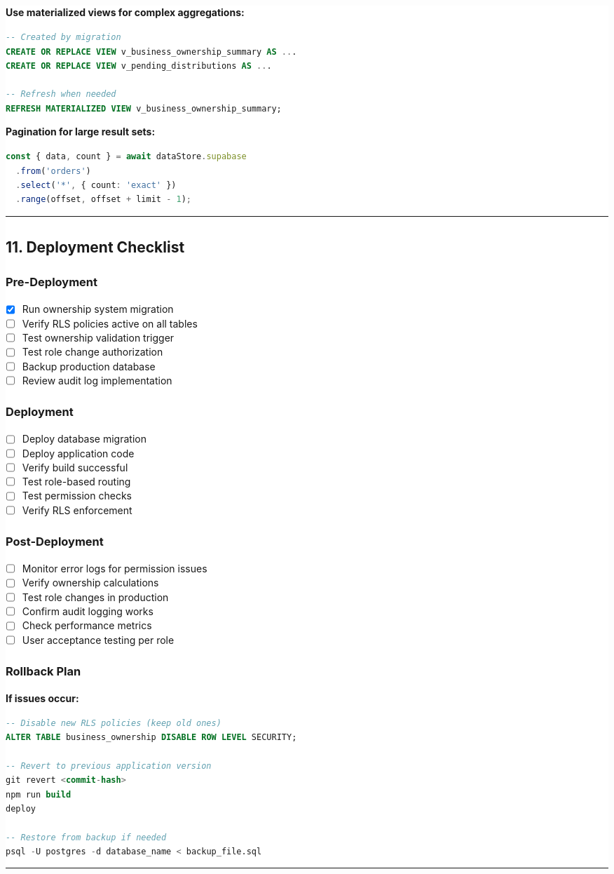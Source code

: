 **Use materialized views for complex aggregations:**
```sql
-- Created by migration
CREATE OR REPLACE VIEW v_business_ownership_summary AS ...
CREATE OR REPLACE VIEW v_pending_distributions AS ...

-- Refresh when needed
REFRESH MATERIALIZED VIEW v_business_ownership_summary;
```

**Pagination for large result sets:**
```typescript
const { data, count } = await dataStore.supabase
  .from('orders')
  .select('*', { count: 'exact' })
  .range(offset, offset + limit - 1);
```

---

## 11. Deployment Checklist

### Pre-Deployment

- [x] Run ownership system migration
- [ ] Verify RLS policies active on all tables
- [ ] Test ownership validation trigger
- [ ] Test role change authorization
- [ ] Backup production database
- [ ] Review audit log implementation

### Deployment

- [ ] Deploy database migration
- [ ] Deploy application code
- [ ] Verify build successful
- [ ] Test role-based routing
- [ ] Test permission checks
- [ ] Verify RLS enforcement

### Post-Deployment

- [ ] Monitor error logs for permission issues
- [ ] Verify ownership calculations
- [ ] Test role changes in production
- [ ] Confirm audit logging works
- [ ] Check performance metrics
- [ ] User acceptance testing per role

### Rollback Plan

**If issues occur:**
```sql
-- Disable new RLS policies (keep old ones)
ALTER TABLE business_ownership DISABLE ROW LEVEL SECURITY;

-- Revert to previous application version
git revert <commit-hash>
npm run build
deploy

-- Restore from backup if needed
psql -U postgres -d database_name < backup_file.sql
```

---